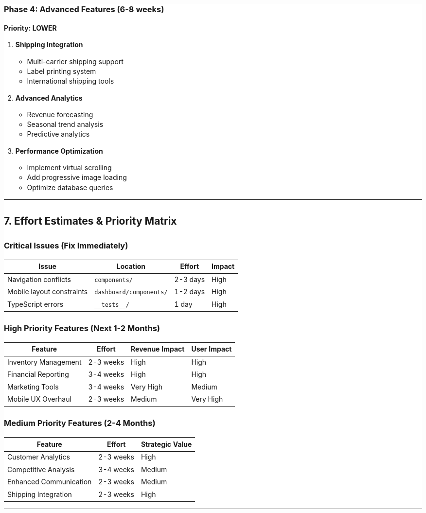 ### Phase 4: Advanced Features (6-8 weeks)
**Priority: LOWER**

1. **Shipping Integration**
   - Multi-carrier shipping support
   - Label printing system
   - International shipping tools

2. **Advanced Analytics**
   - Revenue forecasting
   - Seasonal trend analysis
   - Predictive analytics

3. **Performance Optimization**
   - Implement virtual scrolling
   - Add progressive image loading
   - Optimize database queries

---

## 7. Effort Estimates & Priority Matrix

### Critical Issues (Fix Immediately)
| Issue | Location | Effort | Impact |
|-------|----------|--------|--------|
| Navigation conflicts | `components/` | 2-3 days | High |
| Mobile layout constraints | `dashboard/components/` | 1-2 days | High |
| TypeScript errors | `__tests__/` | 1 day | High |

### High Priority Features (Next 1-2 Months)
| Feature | Effort | Revenue Impact | User Impact |
|---------|--------|---------------|-------------|
| Inventory Management | 2-3 weeks | High | High |
| Financial Reporting | 3-4 weeks | High | High |
| Marketing Tools | 3-4 weeks | Very High | Medium |
| Mobile UX Overhaul | 2-3 weeks | Medium | Very High |

### Medium Priority Features (2-4 Months)
| Feature | Effort | Strategic Value |
|---------|--------|-----------------|
| Customer Analytics | 2-3 weeks | High |
| Competitive Analysis | 3-4 weeks | Medium |
| Enhanced Communication | 2-3 weeks | Medium |
| Shipping Integration | 2-3 weeks | High |

---